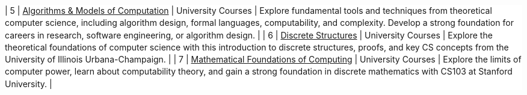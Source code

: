 |       5 | [Algorithms & Models of Computation](https://getvm.io/tutorials/cs-374-algorithms-models-of-computation-fall-2014-university-of-illinois-urbana-champaign)                                                                  | University Courses  | Explore fundamental tools and techniques from theoretical computer science, including algorithm design, formal languages, computability, and complexity. Develop a strong foundation for careers in research, software engineering, or algorithm design.                                                                                                                                                                                                                                                                                                                                                                                                                                                                                                                                                                                                                                                                                                                                                                                                                                                                                                                                                                                                                                                                                                                                      |
|       6 | [Discrete Structures](https://getvm.io/tutorials/cs-173-discrete-structures-univ-of-illinois-urbana-champaign)                                                                                                              | University Courses  | Explore the theoretical foundations of computer science with this introduction to discrete structures, proofs, and key CS concepts from the University of Illinois Urbana-Champaign.                                                                                                                                                                                                                                                                                                                                                                                                                                                                                                                                                                                                                                                                                                                                                                                                                                                                                                                                                                                                                                                                                                                                                                                                          |
|       7 | [Mathematical Foundations of Computing](https://getvm.io/tutorials/cs-103-mathematical-foundations-of-computing-stanford-university)                                                                                        | University Courses  | Explore the limits of computer power, learn about computability theory, and gain a strong foundation in discrete mathematics with CS103 at Stanford University.                                                                                                                                                                                                                                                                                                                                                                                                                                                                                                                                                                                                                                                                                                                                                                                                                                                                                                                                                                                                                                                                                                                                                                                                                               |